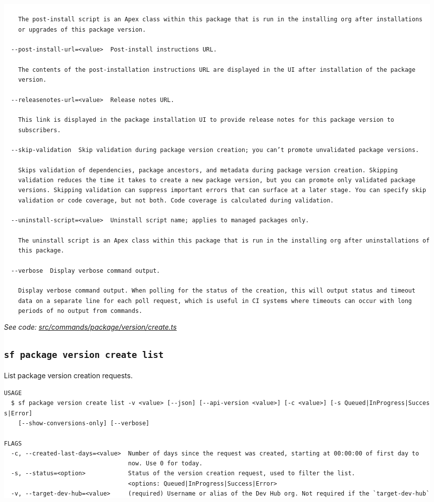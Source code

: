 ```

    The post-install script is an Apex class within this package that is run in the installing org after installations
    or upgrades of this package version.

  --post-install-url=<value>  Post-install instructions URL.

    The contents of the post-installation instructions URL are displayed in the UI after installation of the package
    version.

  --releasenotes-url=<value>  Release notes URL.

    This link is displayed in the package installation UI to provide release notes for this package version to
    subscribers.

  --skip-validation  Skip validation during package version creation; you can’t promote unvalidated package versions.

    Skips validation of dependencies, package ancestors, and metadata during package version creation. Skipping
    validation reduces the time it takes to create a new package version, but you can promote only validated package
    versions. Skipping validation can suppress important errors that can surface at a later stage. You can specify skip
    validation or code coverage, but not both. Code coverage is calculated during validation.

  --uninstall-script=<value>  Uninstall script name; applies to managed packages only.

    The uninstall script is an Apex class within this package that is run in the installing org after uninstallations of
    this package.

  --verbose  Display verbose command output.

    Display verbose command output. When polling for the status of the creation, this will output status and timeout
    data on a separate line for each poll request, which is useful in CI systems where timeouts can occur with long
    periods of no output from commands.
```

_See code: [src/commands/package/version/create.ts](https://github.com/salesforcecli/plugin-packaging/blob/1.27.11/src/commands/package/version/create.ts)_

## `sf package version create list`

List package version creation requests.

```
USAGE
  $ sf package version create list -v <value> [--json] [--api-version <value>] [-c <value>] [-s Queued|InProgress|Success|Error]
    [--show-conversions-only] [--verbose]

FLAGS
  -c, --created-last-days=<value>  Number of days since the request was created, starting at 00:00:00 of first day to
                                   now. Use 0 for today.
  -s, --status=<option>            Status of the version creation request, used to filter the list.
                                   <options: Queued|InProgress|Success|Error>
  -v, --target-dev-hub=<value>     (required) Username or alias of the Dev Hub org. Not required if the `target-dev-hub`
```